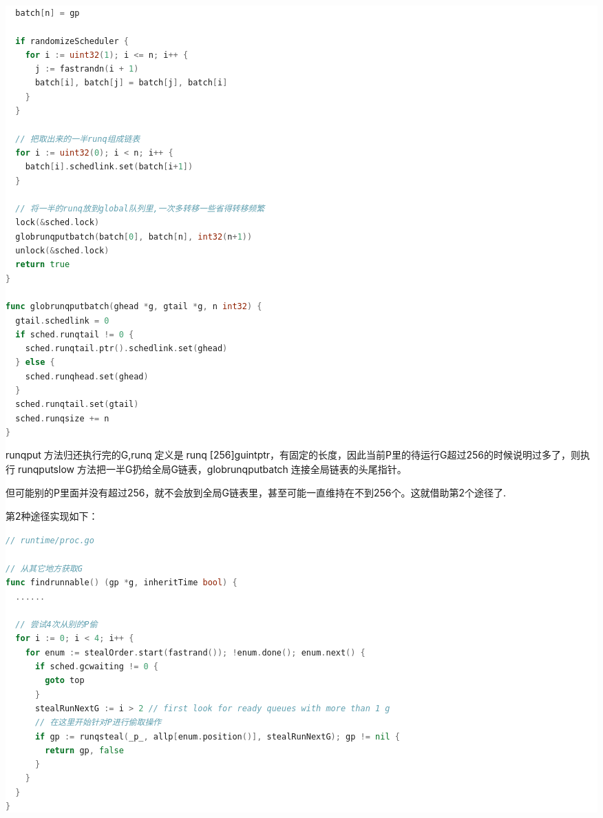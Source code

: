 ```go
  batch[n] = gp

  if randomizeScheduler {
    for i := uint32(1); i <= n; i++ {
      j := fastrandn(i + 1)
      batch[i], batch[j] = batch[j], batch[i]
    }
  }

  // 把取出来的一半runq组成链表
  for i := uint32(0); i < n; i++ {
    batch[i].schedlink.set(batch[i+1])
  }

  // 将一半的runq放到global队列里,一次多转移一些省得转移频繁
  lock(&sched.lock)
  globrunqputbatch(batch[0], batch[n], int32(n+1))
  unlock(&sched.lock)
  return true
}

func globrunqputbatch(ghead *g, gtail *g, n int32) {
  gtail.schedlink = 0
  if sched.runqtail != 0 {
    sched.runqtail.ptr().schedlink.set(ghead)
  } else {
    sched.runqhead.set(ghead)
  }
  sched.runqtail.set(gtail)
  sched.runqsize += n
}
```

runqput 方法归还执行完的G,runq 定义是 runq [256]guintptr，有固定的长度，因此当前P里的待运行G超过256的时候说明过多了，则执行 runqputslow 方法把一半G扔给全局G链表，globrunqputbatch 连接全局链表的头尾指针。

但可能别的P里面并没有超过256，就不会放到全局G链表里，甚至可能一直维持在不到256个。这就借助第2个途径了.

第2种途径实现如下：

```go
// runtime/proc.go

// 从其它地方获取G
func findrunnable() (gp *g, inheritTime bool) {
  ......

  // 尝试4次从别的P偷
  for i := 0; i < 4; i++ {
    for enum := stealOrder.start(fastrand()); !enum.done(); enum.next() {
      if sched.gcwaiting != 0 {
        goto top
      }
      stealRunNextG := i > 2 // first look for ready queues with more than 1 g
      // 在这里开始针对P进行偷取操作
      if gp := runqsteal(_p_, allp[enum.position()], stealRunNextG); gp != nil {
        return gp, false
      }
    }
  }
}
```
